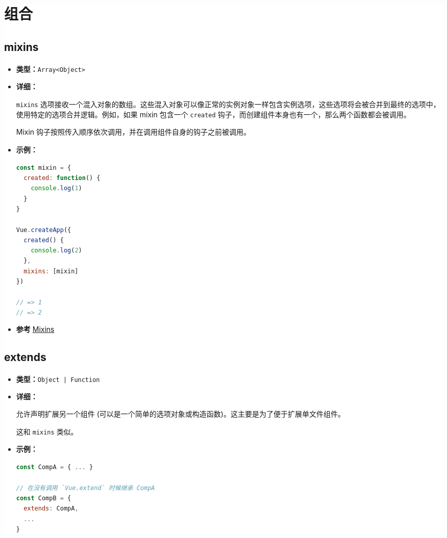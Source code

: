 # 组合

## mixins

- **类型：**`Array<Object>`

- **详细：**

  `mixins` 选项接收一个混入对象的数组。这些混入对象可以像正常的实例对象一样包含实例选项，这些选项将会被合并到最终的选项中，使用特定的选项合并逻辑。例如，如果 mixin 包含一个 `created` 钩子，而创建组件本身也有一个，那么两个函数都会被调用。

  Mixin 钩子按照传入顺序依次调用，并在调用组件自身的钩子之前被调用。

- **示例：**

  ```js
  const mixin = {
    created: function() {
      console.log(1)
    }
  }

  Vue.createApp({
    created() {
      console.log(2)
    },
    mixins: [mixin]
  })

  // => 1
  // => 2
  ```

-  **参考** [Mixins](../guide/mixins.html)

## extends

- **类型：**`Object | Function`

- **详细：**

  允许声明扩展另一个组件 (可以是一个简单的选项对象或构造函数)。这主要是为了便于扩展单文件组件。

  这和 `mixins` 类似。

- **示例：**

  ```js
  const CompA = { ... }

  // 在没有调用 `Vue.extend` 时候继承 CompA
  const CompB = {
    extends: CompA,
    ...
  }
  ```
